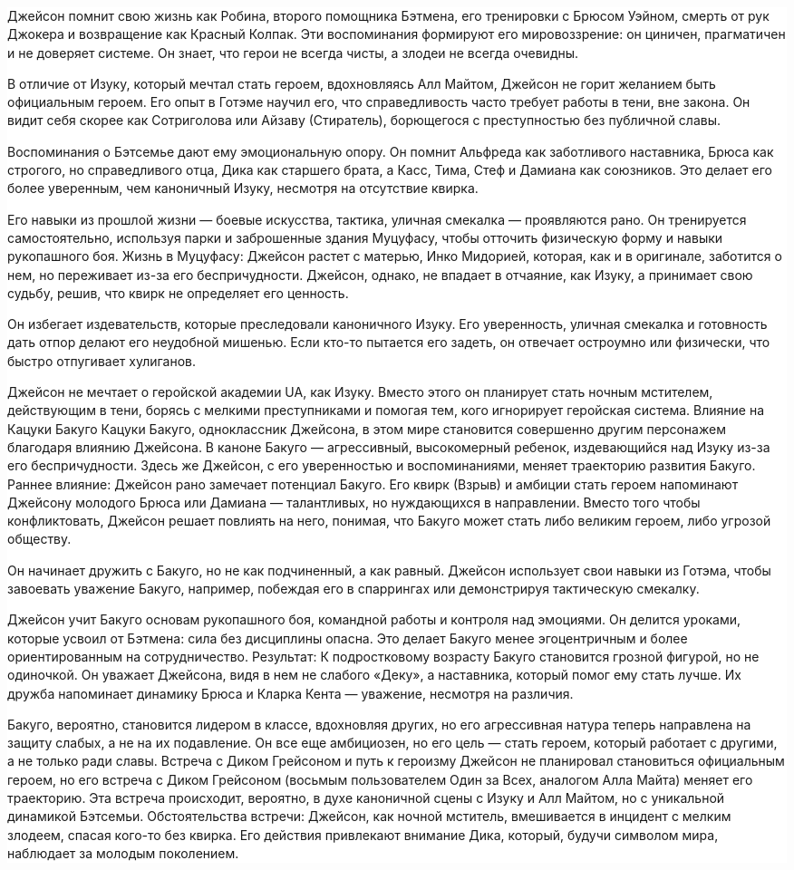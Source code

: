 Джейсон помнит свою жизнь как Робина, второго помощника Бэтмена, его тренировки с Брюсом Уэйном, смерть от рук Джокера и возвращение как Красный Колпак. Эти воспоминания формируют его мировоззрение: он циничен, прагматичен и не доверяет системе. Он знает, что герои не всегда чисты, а злодеи не всегда очевидны.

В отличие от Изуку, который мечтал стать героем, вдохновляясь Алл Майтом, Джейсон не горит желанием быть официальным героем. Его опыт в Готэме научил его, что справедливость часто требует работы в тени, вне закона. Он видит себя скорее как Сотриголова или Айзаву (Стиратель), борющегося с преступностью без публичной славы.

Воспоминания о Бэтсемье дают ему эмоциональную опору. Он помнит Альфреда как заботливого наставника, Брюса как строгого, но справедливого отца, Дика как старшего брата, а Касс, Тима, Стеф и Дамиана как союзников. Это делает его более уверенным, чем каноничный Изуку, несмотря на отсутствие квирка.

Его навыки из прошлой жизни — боевые искусства, тактика, уличная смекалка — проявляются рано. Он тренируется самостоятельно, используя парки и заброшенные здания Муцуфасу, чтобы отточить физическую форму и навыки рукопашного боя.
Жизнь в Муцуфасу:
Джейсон растет с матерью, Инко Мидорией, которая, как и в оригинале, заботится о нем, но переживает из-за его беспричудности. Джейсон, однако, не впадает в отчаяние, как Изуку, а принимает свою судьбу, решив, что квирк не определяет его ценность.

Он избегает издевательств, которые преследовали каноничного Изуку. Его уверенность, уличная смекалка и готовность дать отпор делают его неудобной мишенью. Если кто-то пытается его задеть, он отвечает остроумно или физически, что быстро отпугивает хулиганов.

Джейсон не мечтает о геройской академии UA, как Изуку. Вместо этого он планирует стать ночным мстителем, действующим в тени, борясь с мелкими преступниками и помогая тем, кого игнорирует геройская система.
Влияние на Кацуки Бакуго
Кацуки Бакуго, одноклассник Джейсона, в этом мире становится совершенно другим персонажем благодаря влиянию Джейсона. В каноне Бакуго — агрессивный, высокомерный ребенок, издевающийся над Изуку из-за его беспричудности. Здесь же Джейсон, с его уверенностью и воспоминаниями, меняет траекторию развития Бакуго.
Раннее влияние:
Джейсон рано замечает потенциал Бакуго. Его квирк (Взрыв) и амбиции стать героем напоминают Джейсону молодого Брюса или Дамиана — талантливых, но нуждающихся в направлении. Вместо того чтобы конфликтовать, Джейсон решает повлиять на него, понимая, что Бакуго может стать либо великим героем, либо угрозой обществу.

Он начинает дружить с Бакуго, но не как подчиненный, а как равный. Джейсон использует свои навыки из Готэма, чтобы завоевать уважение Бакуго, например, побеждая его в спаррингах или демонстрируя тактическую смекалку.

Джейсон учит Бакуго основам рукопашного боя, командной работы и контроля над эмоциями. Он делится уроками, которые усвоил от Бэтмена: сила без дисциплины опасна. Это делает Бакуго менее эгоцентричным и более ориентированным на сотрудничество.
Результат:
К подростковому возрасту Бакуго становится грозной фигурой, но не одиночкой. Он уважает Джейсона, видя в нем не слабого «Деку», а наставника, который помог ему стать лучше. Их дружба напоминает динамику Брюса и Кларка Кента — уважение, несмотря на различия.

Бакуго, вероятно, становится лидером в классе, вдохновляя других, но его агрессивная натура теперь направлена на защиту слабых, а не на их подавление. Он все еще амбициозен, но его цель — стать героем, который работает с другими, а не только ради славы.
Встреча с Диком Грейсоном и путь к героизму
Джейсон не планировал становиться официальным героем, но его встреча с Диком Грейсоном (восьмым пользователем Один за Всех, аналогом Алла Майта) меняет его траекторию. Эта встреча происходит, вероятно, в духе каноничной сцены с Изуку и Алл Майтом, но с уникальной динамикой Бэтсемьи.
Обстоятельства встречи:
Джейсон, как ночной мститель, вмешивается в инцидент с мелким злодеем, спасая кого-то без квирка. Его действия привлекают внимание Дика, который, будучи символом мира, наблюдает за молодым поколением.
